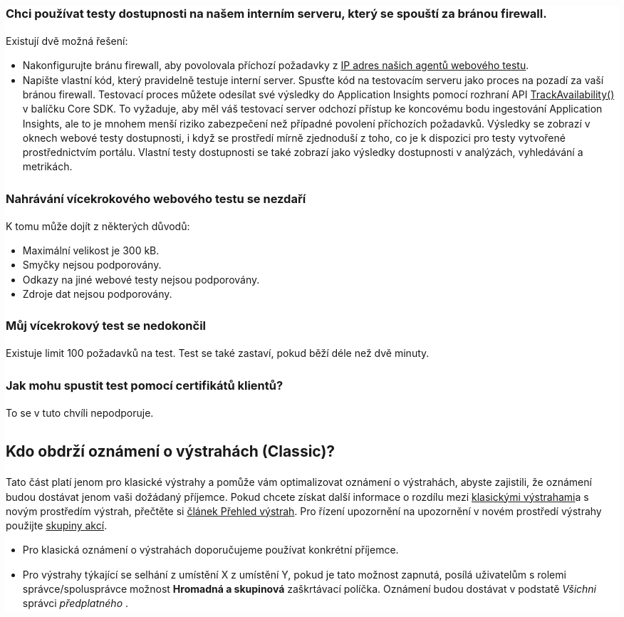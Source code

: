 ### <a name="id-like-to-use-availability-tests-on-our-internal-server-that-runs-behind-a-firewall"></a>Chci používat testy dostupnosti na našem interním serveru, který se spouští za bránou firewall.

   Existují dvě možná řešení:

   * Nakonfigurujte bránu firewall, aby povolovala příchozí požadavky z [IP adres našich agentů webového testu](../../azure-monitor/app/ip-addresses.md).
   * Napište vlastní kód, který pravidelně testuje interní server. Spusťte kód na testovacím serveru jako proces na pozadí za vaší bránou firewall. Testovací proces můžete odesílat své výsledky do Application Insights pomocí rozhraní API [TrackAvailability()](https://docs.microsoft.com/dotnet/api/microsoft.applicationinsights.telemetryclient.trackavailability) v balíčku Core SDK. To vyžaduje, aby měl váš testovací server odchozí přístup ke koncovému bodu ingestování Application Insights, ale to je mnohem menší riziko zabezpečení než případné povolení příchozích požadavků. Výsledky se zobrazí v oknech webové testy dostupnosti, i když se prostředí mírně zjednoduší z toho, co je k dispozici pro testy vytvořené prostřednictvím portálu. Vlastní testy dostupnosti se také zobrazí jako výsledky dostupnosti v analýzách, vyhledávání a metrikách.

### <a name="uploading-a-multi-step-web-test-fails"></a>Nahrávání vícekrokového webového testu se nezdaří

K tomu může dojít z některých důvodů:
   * Maximální velikost je 300 kB.
   * Smyčky nejsou podporovány.
   * Odkazy na jiné webové testy nejsou podporovány.
   * Zdroje dat nejsou podporovány.

### <a name="my-multi-step-test-doesnt-complete"></a>Můj vícekrokový test se nedokončil

Existuje limit 100 požadavků na test. Test se také zastaví, pokud běží déle než dvě minuty.

### <a name="how-can-i-run-a-test-with-client-certificates"></a>Jak mohu spustit test pomocí certifikátů klientů?

To se v tuto chvíli nepodporuje.

## <a name="who-receives-the-classic-alert-notifications"></a>Kdo obdrží oznámení o výstrahách (Classic)?

Tato část platí jenom pro klasické výstrahy a pomůže vám optimalizovat oznámení o výstrahách, abyste zajistili, že oznámení budou dostávat jenom vaši dožádaný příjemce. Pokud chcete získat další informace o rozdílu mezi [klasickými výstrahami](../platform/alerts-classic.overview.md)a s novým prostředím výstrah, přečtěte si [článek Přehled výstrah](../platform/alerts-overview.md). Pro řízení upozornění na upozornění v novém prostředí výstrahy použijte [skupiny akcí](../platform/action-groups.md).

* Pro klasická oznámení o výstrahách doporučujeme používat konkrétní příjemce.

* Pro výstrahy týkající se selhání z umístění X z umístění Y, pokud je tato možnost zapnutá, posílá uživatelům s rolemi správce/spolusprávce možnost **Hromadná a skupinová** zaškrtávací políčka.  Oznámení budou dostávat v podstatě _Všichni_ správci _předplatného_ .
